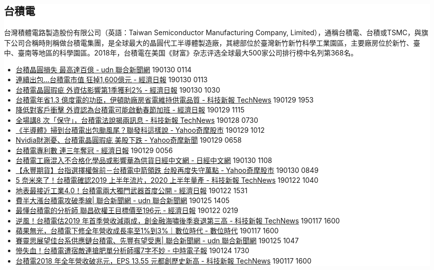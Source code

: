 ## 台積電

台灣積體電路製造股份有限公司（英語：Taiwan Semiconductor Manufacturing Company, Limited），通稱台積電、台積或TSMC，與旗下公司合稱時則稱做台積電集團，是全球最大的晶圓代工半導體製造廠，其總部位於臺灣新竹新竹科學工業園區，主要廠房位於新竹、臺中、臺南等地區的科學園區。2018年，台積電在美国《财富》杂志评选全球最大500家公司排行榜中名列第368名。
- [台積晶圓損失 最高達百億 - udn 聯合新聞網](https://udn.com/news/story/7253/3622121 "台積晶圓損失 最高達百億 - udn 聯合新聞網") 190130 0114
- [連續出包...台積電市值 狂掉1,600億元 - 經濟日報](https://money.udn.com/money/story/5612/3622122 "連續出包...台積電市值 狂掉1,600億元 - 經濟日報") 190130 0113
- [台積電晶圓瑕疵 外資估影響第1季獲利2% - 經濟日報](https://money.udn.com/money/story/5612/3622434 "台積電晶圓瑕疵 外資估影響第1季獲利2% - 經濟日報") 190130 1030
- [台積電年省1.3 億度電的功臣，伊頓助廠房省電維持供電品質 - 科技新報 TechNews](https://technews.tw/2019/01/29/the-helper-behind-tsmc-130-million-kwh-energy-saving-eaton-solution-could-not-only-energy-saving-but-also-maintain-power-supply-quality/ "台積電年省1.3 億度電的功臣，伊頓助廠房省電維持供電品質 - 科技新報 TechNews") 190129 1953
- [降低對客戶衝擊 外資認為台積電可能啟動春節加班 - 經濟日報](https://money.udn.com/money/story/5607/3620401 "降低對客戶衝擊 外資認為台積電可能啟動春節加班 - 經濟日報") 190129 1115
- [全場講8 次「保守」，台積電法說揭兩訊息 - 科技新報 TechNews](https://finance.technews.tw/2019/01/28/tsmc-investors-conference-reveal-two-messages/ "全場講8 次「保守」，台積電法說揭兩訊息 - 科技新報 TechNews") 190128 0730
- [《半導體》掃到台積電出包颱風尾？聯發科這樣說 - Yahoo奇摩股市](https://tw.stock.yahoo.com/news/%E5%8D%8A%E5%B0%8E%E9%AB%94-%E6%8E%83%E5%88%B0%E5%8F%B0%E7%A9%8D%E9%9B%BB%E5%87%BA%E5%8C%85%E9%A2%B1%E9%A2%A8%E5%B0%BE-%E8%81%AF%E7%99%BC%E7%A7%91%E9%80%99%E6%A8%A3%E8%AA%AA-021237968.html "《半導體》掃到台積電出包颱風尾？聯發科這樣說 - Yahoo奇摩股市") 190129 1012
- [Nvidia財測憂、台積電晶圓瑕疵 美股下跌 - Yahoo奇摩新聞](https://tw.news.yahoo.com/nvidia%E8%B2%A1%E6%B8%AC%E6%86%82-%E5%8F%B0%E7%A9%8D%E9%9B%BB%E6%99%B6%E5%9C%93%E7%91%95%E7%96%B5-%E7%BE%8E%E8%82%A1%E4%B8%8B%E8%B7%8C-225822387.html "Nvidia財測憂、台積電晶圓瑕疵 美股下跌 - Yahoo奇摩新聞") 190129 0658
- [台積電專利數 連三年奪冠 - 經濟日報](https://money.udn.com/money/story/5612/3619984 "台積電專利數 連三年奪冠 - 經濟日報") 190129 0056
- [台積電工廠混入不合格化學品或影響華為供貨日經中文網 - 日經中文網](http://zh.cn.nikkei.com/industry/itelectric-appliance/34147-2019-01-30-11-07-30.html "台積電工廠混入不合格化學品或影響華為供貨日經中文網 - 日經中文網") 190130 1108
- [【永豐期貨】台指選擇權盤前－台積電中箭領跌 台股再度失守萬點 - Yahoo奇摩股市](https://tw.stock.yahoo.com/news/%E6%B0%B8%E8%B1%90%E6%9C%9F%E8%B2%A8-%E5%8F%B0%E6%8C%87%E9%81%B8%E6%93%87%E6%AC%8A%E7%9B%A4%E5%89%8D-%E5%8F%B0%E7%A9%8D%E9%9B%BB%E4%B8%AD%E7%AE%AD%E9%A0%98%E8%B7%8C-%E5%8F%B0%E8%82%A1%E5%86%8D%E5%BA%A6%E5%A4%B1%E5%AE%88%E8%90%AC%E9%BB%9E-004909392.html "【永豐期貨】台指選擇權盤前－台積電中箭領跌 台股再度失守萬點 - Yahoo奇摩股市") 190130 0849
- [5 奈米來了！台積電確認2019 上半年流片，2020 上半年量產 - 科技新報 TechNews](https://technews.tw/2019/01/22/tsmc-5nm-2019-h1-tape-out/ "5 奈米來了！台積電確認2019 上半年流片，2020 上半年量產 - 科技新報 TechNews") 190122 1040
- [地表最接近工業4.0！台積電兩大獨門武器首度公開 - 經濟日報](https://money.udn.com/money/story/5648/3607875 "地表最接近工業4.0！台積電兩大獨門武器首度公開 - 經濟日報") 190122 1531
- [費半大漲台積電攻破季線| 聯合新聞網 - udn 聯合新聞網](https://udn.com/news/story/7250/3614081 "費半大漲台積電攻破季線| 聯合新聞網 - udn 聯合新聞網") 190125 1405
- [最懂台積電的分析師 聯昌砍權王目標價至196元 - 經濟日報](https://money.udn.com/money/story/5607/3606995 "最懂台積電的分析師 聯昌砍權王目標價至196元 - 經濟日報") 190122 0219
- [逆風！台積電估2019 年首季營收減兩成，創金融海嘯後季衰退第三高 - 科技新報 TechNews](https://finance.technews.tw/2019/01/17/tsmc-2019q1-financial-forecasting/ "逆風！台積電估2019 年首季營收減兩成，創金融海嘯後季衰退第三高 - 科技新報 TechNews") 190117 1600
- [蘋果無光，台積電下修全年營收成長率至1%到3%｜數位時代 - 數位時代](https://www.bnext.com.tw/article/51983/tsmc-apple-iphone "蘋果無光，台積電下修全年營收成長率至1%到3%｜數位時代 - 數位時代") 190117 1600
- [賽靈思展望佳台系供應鏈台積電、先豐有望受惠| 聯合新聞網 - udn 聯合新聞網](https://udn.com/news/story/7251/3613780 "賽靈思展望佳台系供應鏈台積電、先豐有望受惠| 聯合新聞網 - udn 聯合新聞網") 190125 1047
- [慘失血！台積電遭宿敵連搶肥單分析師撂7字不妙 - 中時電子報](https://www.chinatimes.com/realtimenews/20190124003404-260410 "慘失血！台積電遭宿敵連搶肥單分析師撂7字不妙 - 中時電子報") 190124 1730
- [台積電2018 年全年營收破兆元，EPS 13.55 元都創歷史新高 - 科技新報 TechNews](https://finance.technews.tw/2019/01/17/tsmc-2018q4-financial-statements/ "台積電2018 年全年營收破兆元，EPS 13.55 元都創歷史新高 - 科技新報 TechNews") 190117 1600
